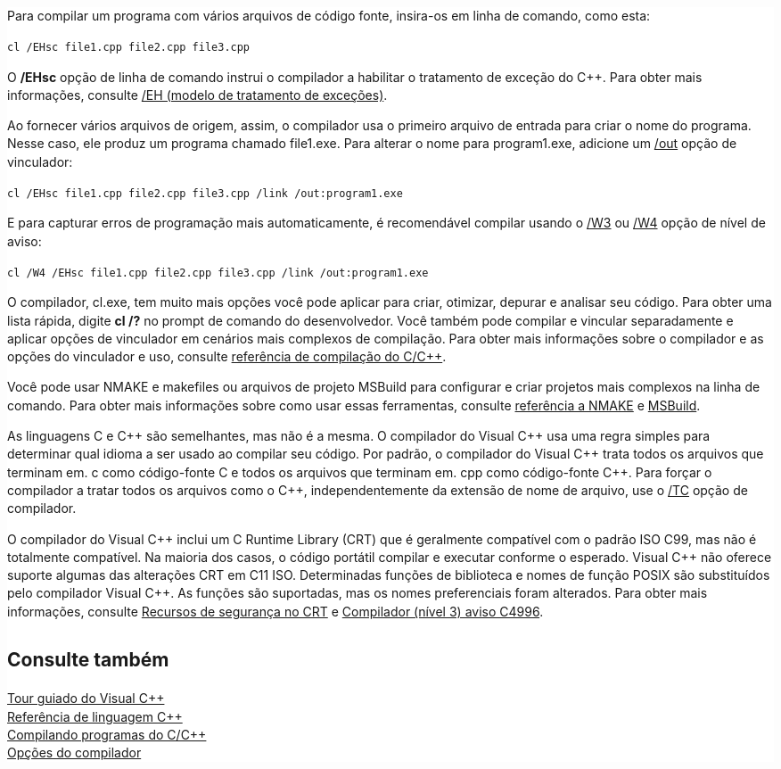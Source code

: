  Para compilar um programa com vários arquivos de código fonte, insira\-os em linha de comando, como esta:  
  
 `cl /EHsc file1.cpp file2.cpp file3.cpp`  
  
 O **\/EHsc** opção de linha de comando instrui o compilador a habilitar o tratamento de exceção do C\+\+. Para obter mais informações, consulte [\/EH \(modelo de tratamento de exceções\)](../build/reference/eh-exception-handling-model.md).  
  
 Ao fornecer vários arquivos de origem, assim, o compilador usa o primeiro arquivo de entrada para criar o nome do programa. Nesse caso, ele produz um programa chamado file1.exe. Para alterar o nome para program1.exe, adicione um [\/out](../build/reference/out-output-file-name.md) opção de vinculador:  
  
 `cl /EHsc file1.cpp file2.cpp file3.cpp /link /out:program1.exe`  
  
 E para capturar erros de programação mais automaticamente, é recomendável compilar usando o [\/W3](../build/reference/compiler-option-warning-level.md) ou [\/W4](../build/reference/compiler-option-warning-level.md) opção de nível de aviso:  
  
 `cl /W4 /EHsc file1.cpp file2.cpp file3.cpp /link /out:program1.exe`  
  
 O compilador, cl.exe, tem muito mais opções você pode aplicar para criar, otimizar, depurar e analisar seu código. Para obter uma lista rápida, digite **cl \/?** no prompt de comando do desenvolvedor. Você também pode compilar e vincular separadamente e aplicar opções de vinculador em cenários mais complexos de compilação. Para obter mais informações sobre o compilador e as opções do vinculador e uso, consulte  [referência de compilação do C\/C\+\+](../Topic/C-C++%20Building%20Reference.md).  
  
 Você pode usar NMAKE e makefiles ou arquivos de projeto MSBuild para configurar e criar projetos mais complexos na linha de comando. Para obter mais informações sobre como usar essas ferramentas, consulte [referência a NMAKE](../build/nmake-reference.md) e [MSBuild](../Topic/MSBuild%20\(Visual%20C++\).md).  
  
 As linguagens C e C\+\+ são semelhantes, mas não é a mesma. O compilador do Visual C\+\+ usa uma regra simples para determinar qual idioma a ser usado ao compilar seu código. Por padrão, o compilador do Visual C\+\+ trata todos os arquivos que terminam em. c como código\-fonte C e todos os arquivos que terminam em. cpp como código\-fonte C\+\+. Para forçar o compilador a tratar todos os arquivos como o C\+\+, independentemente da extensão de nome de arquivo, use o [\/TC](../build/reference/tc-tp-tc-tp-specify-source-file-type.md) opção de compilador.  
  
 O compilador do Visual C\+\+ inclui um C Runtime Library \(CRT\) que é geralmente compatível com o padrão ISO C99, mas não é totalmente compatível. Na maioria dos casos, o código portátil compilar e executar conforme o esperado. Visual C\+\+ não oferece suporte algumas das alterações CRT em C11 ISO. Determinadas funções de biblioteca e nomes de função POSIX são substituídos pelo compilador Visual C\+\+. As funções são suportadas, mas os nomes preferenciais foram alterados. Para obter mais informações, consulte [Recursos de segurança no CRT](../Topic/Security%20Features%20in%20the%20CRT.md) e [Compilador \(nível 3\) aviso C4996](../error-messages/compiler-warnings/compiler-warning-level-3-c4996.md).  
  
## Consulte também  
 [Tour guiado do Visual C\+\+](http://msdn.microsoft.com/pt-br/499cb66f-7df1-45d6-8b6b-33d94fd1f17c)   
 [Referência de linguagem C\+\+](../cpp/cpp-language-reference.md)   
 [Compilando programas do C\/C\+\+](../build/building-c-cpp-programs.md)   
 [Opções do compilador](../build/reference/compiler-options.md)
